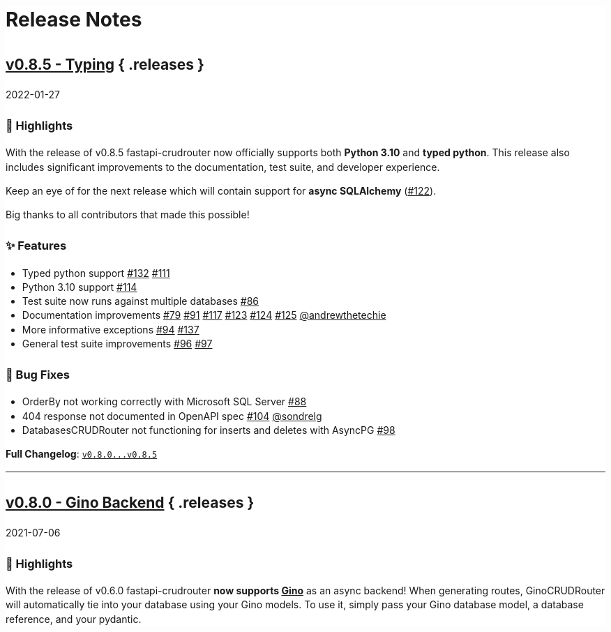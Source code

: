 Release Notes
===

## [v0.8.5 - Typing](https://github.com/awtkns/fastapi-crudrouter/releases/tag/v0.8.5) { .releases } 
2022-01-27
### 🎉 Highlights
With the release of v0.8.5 fastapi-crudrouter now officially supports both **Python 3.10** and **typed python**. This release also includes significant improvements to the documentation, test suite, and developer experience. 

Keep an eye of for the next release which will contain support for **async SQLAlchemy** ([#122](https://github.com/awtkns/fastapi-crudrouter/pull/122)). 

Big thanks to all contributors that made this possible!

### ✨ Features
- Typed python support [#132](https://github.com/awtkns/fastapi-crudrouter/pull/132) [#111](https://github.com/awtkns/fastapi-crudrouter/pull/111)
- Python 3.10 support [#114](https://github.com/awtkns/fastapi-crudrouter/pull/114)
- Test suite now runs against multiple databases [#86](https://github.com/awtkns/fastapi-crudrouter/pull/86)
- Documentation improvements [#79](https://github.com/awtkns/fastapi-crudrouter/pull/79) [#91](https://github.com/awtkns/fastapi-crudrouter/pull/91) [#117](https://github.com/awtkns/fastapi-crudrouter/pull/117) [#123](https://github.com/awtkns/fastapi-crudrouter/pull/123) [#124](https://github.com/awtkns/fastapi-crudrouter/pull/124) [#125](https://github.com/awtkns/fastapi-crudrouter/pull/125) [@andrewthetechie](https://github.com/andrewthetechie)
- More informative exceptions [#94](https://github.com/awtkns/fastapi-crudrouter/pull/94) [#137](https://github.com/awtkns/fastapi-crudrouter/pull/137)
- General test suite improvements [#96](https://github.com/awtkns/fastapi-crudrouter/pull/96) [#97](https://github.com/awtkns/fastapi-crudrouter/pull/97)

### 🐛 Bug Fixes
- OrderBy not working correctly with Microsoft SQL Server [#88](https://github.com/awtkns/fastapi-crudrouter/pull/88)
- 404 response not documented in OpenAPI spec [#104](https://github.com/awtkns/fastapi-crudrouter/pull/104) [@sondrelg](https://github.com/sondrelg)
- DatabasesCRUDRouter not functioning for inserts and deletes with AsyncPG [#98](https://github.com/awtkns/fastapi-crudrouter/pull/98)

**Full Changelog**: [`v0.8.0...v0.8.5`](https://github.com/awtkns/fastapi-crudrouter/compare/v0.8.0...v0.8.5)

---

## [v0.8.0 - Gino Backend](https://github.com/awtkns/fastapi-crudrouter/releases/tag/v0.8.0) { .releases } 
2021-07-06
### 🎉 Highlights
With the release of v0.6.0  fastapi-crudrouter **now supports [Gino](https://github.com/python-gino/gino)** as an async backend! When generating routes, GinoCRUDRouter will automatically tie into your database using your Gino models. To use it, simply pass your Gino database model, a database reference, and your pydantic.
